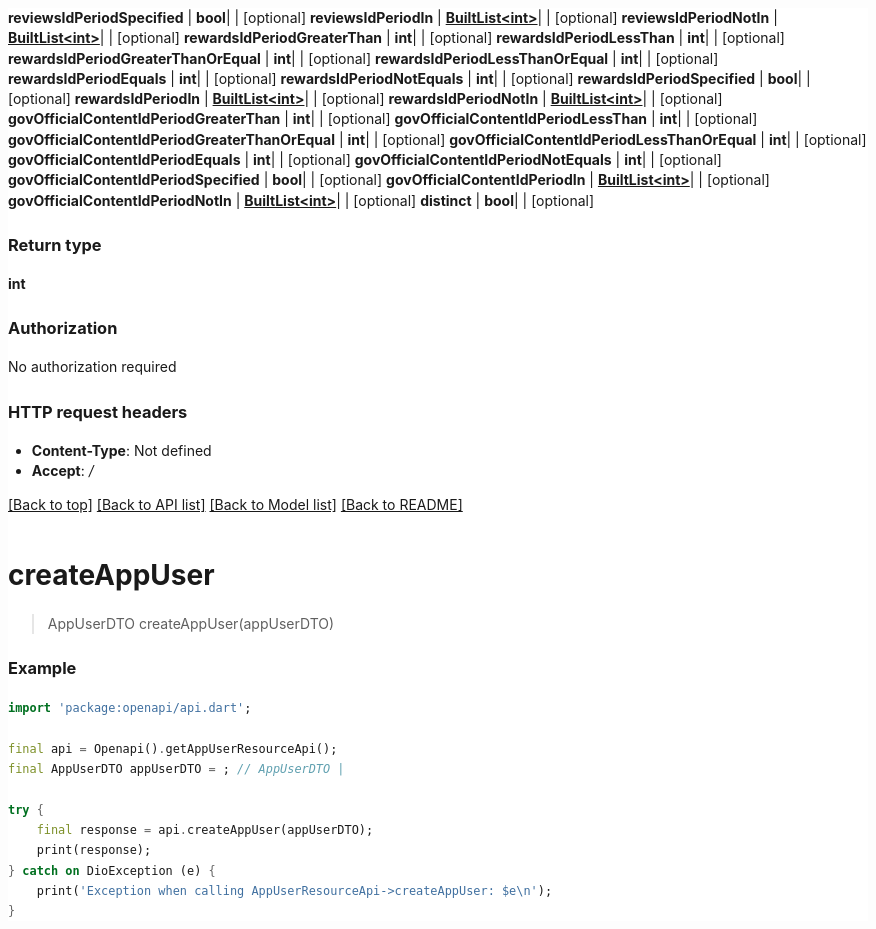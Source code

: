  **reviewsIdPeriodSpecified** | **bool**|  | [optional] 
 **reviewsIdPeriodIn** | [**BuiltList&lt;int&gt;**](int.md)|  | [optional] 
 **reviewsIdPeriodNotIn** | [**BuiltList&lt;int&gt;**](int.md)|  | [optional] 
 **rewardsIdPeriodGreaterThan** | **int**|  | [optional] 
 **rewardsIdPeriodLessThan** | **int**|  | [optional] 
 **rewardsIdPeriodGreaterThanOrEqual** | **int**|  | [optional] 
 **rewardsIdPeriodLessThanOrEqual** | **int**|  | [optional] 
 **rewardsIdPeriodEquals** | **int**|  | [optional] 
 **rewardsIdPeriodNotEquals** | **int**|  | [optional] 
 **rewardsIdPeriodSpecified** | **bool**|  | [optional] 
 **rewardsIdPeriodIn** | [**BuiltList&lt;int&gt;**](int.md)|  | [optional] 
 **rewardsIdPeriodNotIn** | [**BuiltList&lt;int&gt;**](int.md)|  | [optional] 
 **govOfficialContentIdPeriodGreaterThan** | **int**|  | [optional] 
 **govOfficialContentIdPeriodLessThan** | **int**|  | [optional] 
 **govOfficialContentIdPeriodGreaterThanOrEqual** | **int**|  | [optional] 
 **govOfficialContentIdPeriodLessThanOrEqual** | **int**|  | [optional] 
 **govOfficialContentIdPeriodEquals** | **int**|  | [optional] 
 **govOfficialContentIdPeriodNotEquals** | **int**|  | [optional] 
 **govOfficialContentIdPeriodSpecified** | **bool**|  | [optional] 
 **govOfficialContentIdPeriodIn** | [**BuiltList&lt;int&gt;**](int.md)|  | [optional] 
 **govOfficialContentIdPeriodNotIn** | [**BuiltList&lt;int&gt;**](int.md)|  | [optional] 
 **distinct** | **bool**|  | [optional] 

### Return type

**int**

### Authorization

No authorization required

### HTTP request headers

 - **Content-Type**: Not defined
 - **Accept**: */*

[[Back to top]](#) [[Back to API list]](../README.md#documentation-for-api-endpoints) [[Back to Model list]](../README.md#documentation-for-models) [[Back to README]](../README.md)

# **createAppUser**
> AppUserDTO createAppUser(appUserDTO)



### Example
```dart
import 'package:openapi/api.dart';

final api = Openapi().getAppUserResourceApi();
final AppUserDTO appUserDTO = ; // AppUserDTO | 

try {
    final response = api.createAppUser(appUserDTO);
    print(response);
} catch on DioException (e) {
    print('Exception when calling AppUserResourceApi->createAppUser: $e\n');
}
```
